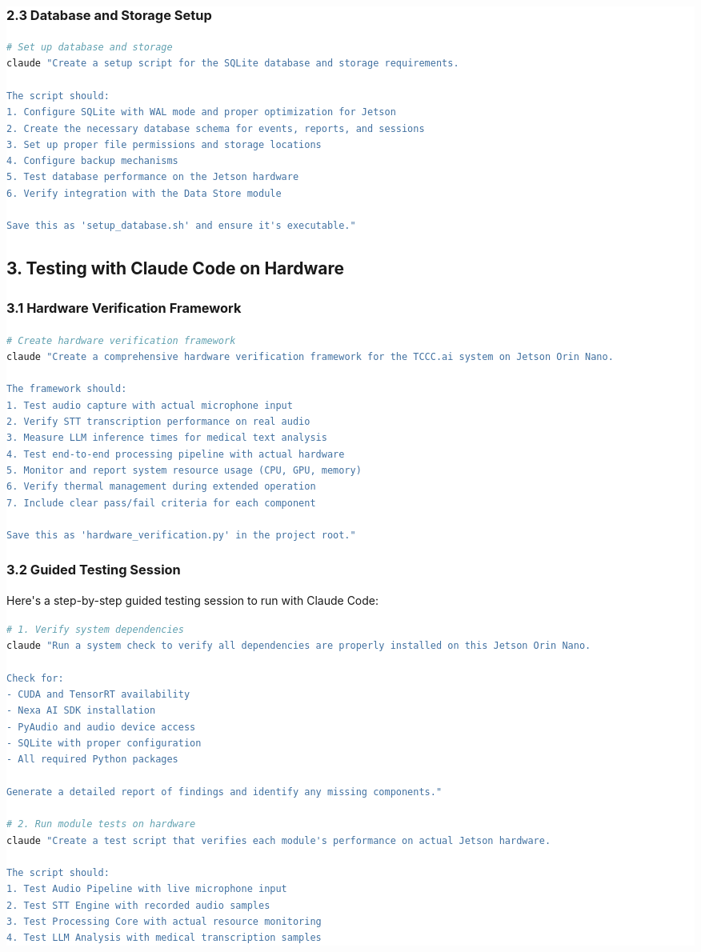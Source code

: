 ### 2.3 Database and Storage Setup

```bash
# Set up database and storage
claude "Create a setup script for the SQLite database and storage requirements.

The script should:
1. Configure SQLite with WAL mode and proper optimization for Jetson
2. Create the necessary database schema for events, reports, and sessions
3. Set up proper file permissions and storage locations
4. Configure backup mechanisms
5. Test database performance on the Jetson hardware
6. Verify integration with the Data Store module

Save this as 'setup_database.sh' and ensure it's executable."
```

## 3. Testing with Claude Code on Hardware

### 3.1 Hardware Verification Framework

```bash
# Create hardware verification framework
claude "Create a comprehensive hardware verification framework for the TCCC.ai system on Jetson Orin Nano.

The framework should:
1. Test audio capture with actual microphone input
2. Verify STT transcription performance on real audio
3. Measure LLM inference times for medical text analysis
4. Test end-to-end processing pipeline with actual hardware
5. Monitor and report system resource usage (CPU, GPU, memory)
6. Verify thermal management during extended operation
7. Include clear pass/fail criteria for each component

Save this as 'hardware_verification.py' in the project root."
```

### 3.2 Guided Testing Session

Here's a step-by-step guided testing session to run with Claude Code:

```bash
# 1. Verify system dependencies
claude "Run a system check to verify all dependencies are properly installed on this Jetson Orin Nano.

Check for:
- CUDA and TensorRT availability
- Nexa AI SDK installation
- PyAudio and audio device access
- SQLite with proper configuration
- All required Python packages

Generate a detailed report of findings and identify any missing components."

# 2. Run module tests on hardware
claude "Create a test script that verifies each module's performance on actual Jetson hardware.

The script should:
1. Test Audio Pipeline with live microphone input
2. Test STT Engine with recorded audio samples
3. Test Processing Core with actual resource monitoring
4. Test LLM Analysis with medical transcription samples
```
